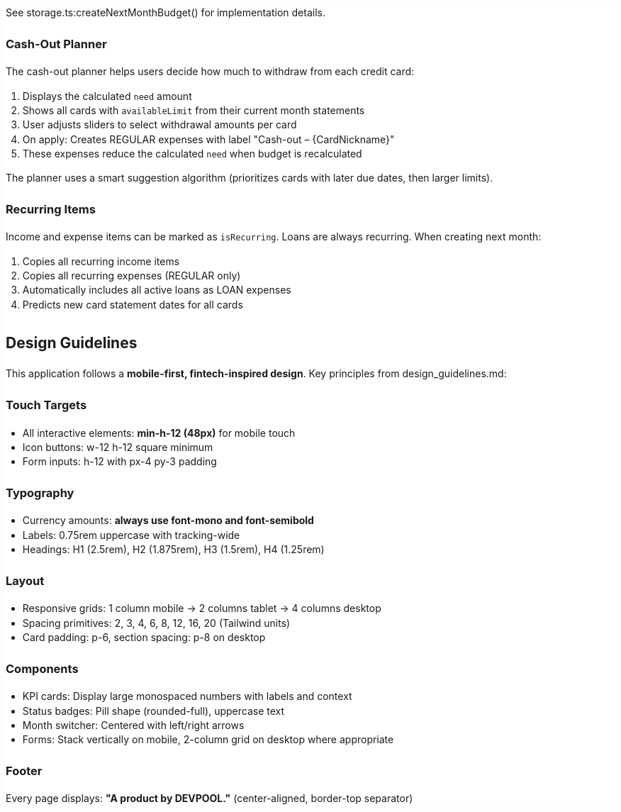 See storage.ts:createNextMonthBudget() for implementation details.

### Cash-Out Planner

The cash-out planner helps users decide how much to withdraw from each credit card:
1. Displays the calculated `need` amount
2. Shows all cards with `availableLimit` from their current month statements
3. User adjusts sliders to select withdrawal amounts per card
4. On apply: Creates REGULAR expenses with label "Cash-out – {CardNickname}"
5. These expenses reduce the calculated `need` when budget is recalculated

The planner uses a smart suggestion algorithm (prioritizes cards with later due dates, then larger limits).

### Recurring Items

Income and expense items can be marked as `isRecurring`. Loans are always recurring. When creating next month:
1. Copies all recurring income items
2. Copies all recurring expenses (REGULAR only)
3. Automatically includes all active loans as LOAN expenses
4. Predicts new card statement dates for all cards

## Design Guidelines

This application follows a **mobile-first, fintech-inspired design**. Key principles from design_guidelines.md:

### Touch Targets
- All interactive elements: **min-h-12 (48px)** for mobile touch
- Icon buttons: w-12 h-12 square minimum
- Form inputs: h-12 with px-4 py-3 padding

### Typography
- Currency amounts: **always use font-mono and font-semibold**
- Labels: 0.75rem uppercase with tracking-wide
- Headings: H1 (2.5rem), H2 (1.875rem), H3 (1.5rem), H4 (1.25rem)

### Layout
- Responsive grids: 1 column mobile → 2 columns tablet → 4 columns desktop
- Spacing primitives: 2, 3, 4, 6, 8, 12, 16, 20 (Tailwind units)
- Card padding: p-6, section spacing: p-8 on desktop

### Components
- KPI cards: Display large monospaced numbers with labels and context
- Status badges: Pill shape (rounded-full), uppercase text
- Month switcher: Centered with left/right arrows
- Forms: Stack vertically on mobile, 2-column grid on desktop where appropriate

### Footer
Every page displays: **"A product by DEVPOOL."** (center-aligned, border-top separator)
